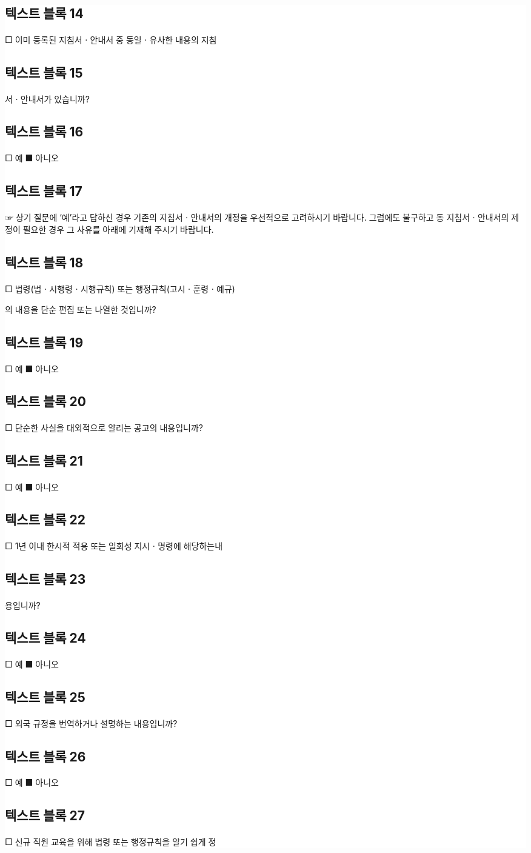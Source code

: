 ## 텍스트 블록 14
□ 이미 등록된 지침서ㆍ안내서 중 동일ㆍ유사한 내용의 지침

## 텍스트 블록 15
서ㆍ안내서가 있습니까?

## 텍스트 블록 16
□ 예 ■ 아니오

## 텍스트 블록 17
☞ 상기 질문에 ‘예’라고 답하신 경우 기존의 지침서ㆍ안내서의 개정을 우선적으로 고려하시기 바랍니다. 그럼에도 불구하고 동 지침서ㆍ안내서의 제정이 필요한 경우 그 사유를 아래에 기재해 주시기 바랍니다.

## 텍스트 블록 18
□ 법령(법ㆍ시행령ㆍ시행규칙) 또는 행정규칙(고시ㆍ훈령ㆍ예규)

의 내용을 단순 편집 또는 나열한 것입니까?

## 텍스트 블록 19
□ 예 ■ 아니오

## 텍스트 블록 20
□ 단순한 사실을 대외적으로 알리는 공고의 내용입니까?

## 텍스트 블록 21
□ 예 ■ 아니오

## 텍스트 블록 22
□ 1년 이내 한시적 적용 또는 일회성 지시ㆍ명령에 해당하는내

## 텍스트 블록 23
용입니까?

## 텍스트 블록 24
□ 예 ■ 아니오

## 텍스트 블록 25
□ 외국 규정을 번역하거나 설명하는 내용입니까?

## 텍스트 블록 26
□ 예 ■ 아니오

## 텍스트 블록 27
□ 신규 직원 교육을 위해 법령 또는 행정규칙을 알기 쉽게 정
